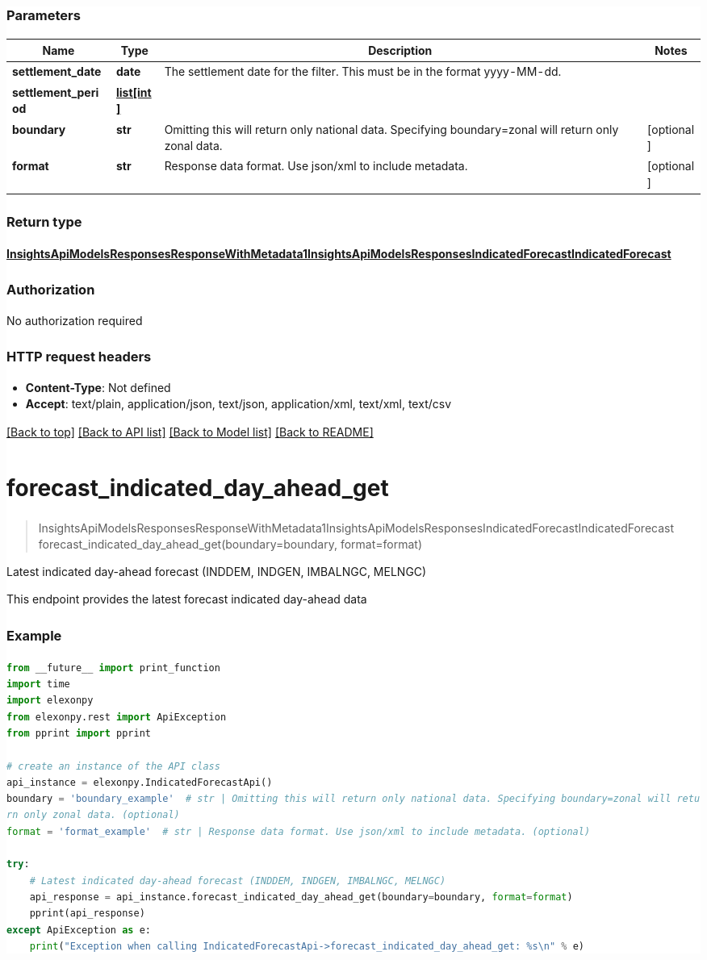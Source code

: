 ### Parameters

Name | Type | Description  | Notes
------------- | ------------- | ------------- | -------------
 **settlement_date** | **date**| The settlement date for the filter. This must be in the format yyyy-MM-dd. | 
 **settlement_period** | [**list[int]**](int.md)|  | 
 **boundary** | **str**| Omitting this will return only national data. Specifying boundary&#x3D;zonal will return only zonal data. | [optional] 
 **format** | **str**| Response data format. Use json/xml to include metadata. | [optional] 

### Return type

[**InsightsApiModelsResponsesResponseWithMetadata1InsightsApiModelsResponsesIndicatedForecastIndicatedForecast**](InsightsApiModelsResponsesResponseWithMetadata1InsightsApiModelsResponsesIndicatedForecastIndicatedForecast.md)

### Authorization

No authorization required

### HTTP request headers

 - **Content-Type**: Not defined
 - **Accept**: text/plain, application/json, text/json, application/xml, text/xml, text/csv

[[Back to top]](#) [[Back to API list]](../README.md#documentation-for-api-endpoints) [[Back to Model list]](../README.md#documentation-for-models) [[Back to README]](../README.md)

# **forecast_indicated_day_ahead_get**
> InsightsApiModelsResponsesResponseWithMetadata1InsightsApiModelsResponsesIndicatedForecastIndicatedForecast forecast_indicated_day_ahead_get(boundary=boundary, format=format)

Latest indicated day-ahead forecast (INDDEM, INDGEN, IMBALNGC, MELNGC)

This endpoint provides the latest forecast indicated day-ahead data

### Example

```python
from __future__ import print_function
import time
import elexonpy
from elexonpy.rest import ApiException
from pprint import pprint

# create an instance of the API class
api_instance = elexonpy.IndicatedForecastApi()
boundary = 'boundary_example'  # str | Omitting this will return only national data. Specifying boundary=zonal will return only zonal data. (optional)
format = 'format_example'  # str | Response data format. Use json/xml to include metadata. (optional)

try:
    # Latest indicated day-ahead forecast (INDDEM, INDGEN, IMBALNGC, MELNGC)
    api_response = api_instance.forecast_indicated_day_ahead_get(boundary=boundary, format=format)
    pprint(api_response)
except ApiException as e:
    print("Exception when calling IndicatedForecastApi->forecast_indicated_day_ahead_get: %s\n" % e)
```
